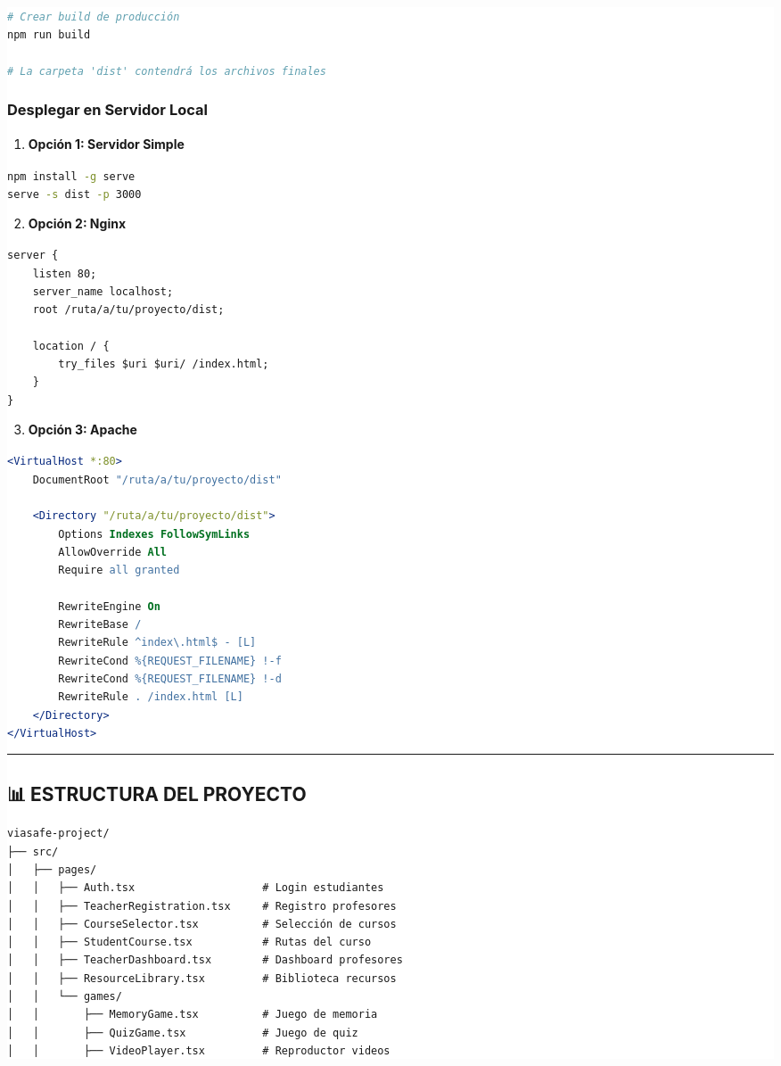 ```bash
# Crear build de producción
npm run build

# La carpeta 'dist' contendrá los archivos finales
```

### Desplegar en Servidor Local

1. **Opción 1: Servidor Simple**
```bash
npm install -g serve
serve -s dist -p 3000
```

2. **Opción 2: Nginx**
```nginx
server {
    listen 80;
    server_name localhost;
    root /ruta/a/tu/proyecto/dist;
    
    location / {
        try_files $uri $uri/ /index.html;
    }
}
```

3. **Opción 3: Apache**
```apache
<VirtualHost *:80>
    DocumentRoot "/ruta/a/tu/proyecto/dist"
    
    <Directory "/ruta/a/tu/proyecto/dist">
        Options Indexes FollowSymLinks
        AllowOverride All
        Require all granted
        
        RewriteEngine On
        RewriteBase /
        RewriteRule ^index\.html$ - [L]
        RewriteCond %{REQUEST_FILENAME} !-f
        RewriteCond %{REQUEST_FILENAME} !-d
        RewriteRule . /index.html [L]
    </Directory>
</VirtualHost>
```

---

## 📊 ESTRUCTURA DEL PROYECTO

```
viasafe-project/
├── src/
│   ├── pages/
│   │   ├── Auth.tsx                    # Login estudiantes
│   │   ├── TeacherRegistration.tsx     # Registro profesores
│   │   ├── CourseSelector.tsx          # Selección de cursos
│   │   ├── StudentCourse.tsx           # Rutas del curso
│   │   ├── TeacherDashboard.tsx        # Dashboard profesores
│   │   ├── ResourceLibrary.tsx         # Biblioteca recursos
│   │   └── games/
│   │       ├── MemoryGame.tsx          # Juego de memoria
│   │       ├── QuizGame.tsx            # Juego de quiz
│   │       ├── VideoPlayer.tsx         # Reproductor videos
```